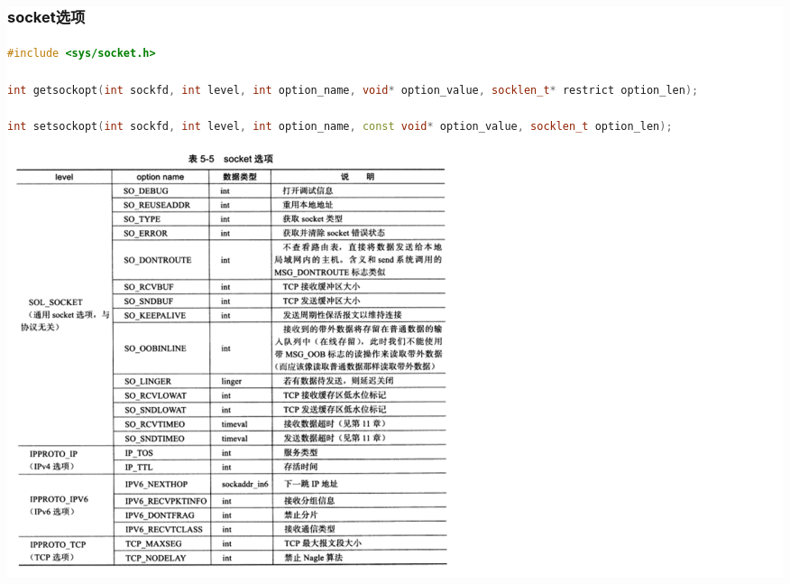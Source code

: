 ### socket选项

```cpp
#include <sys/socket.h>

int getsockopt(int sockfd, int level, int option_name, void* option_value, socklen_t* restrict option_len);

int setsockopt(int sockfd, int level, int option_name, const void* option_value, socklen_t option_len);
```

<img src="img/10.png" style="zoom:50%" />
